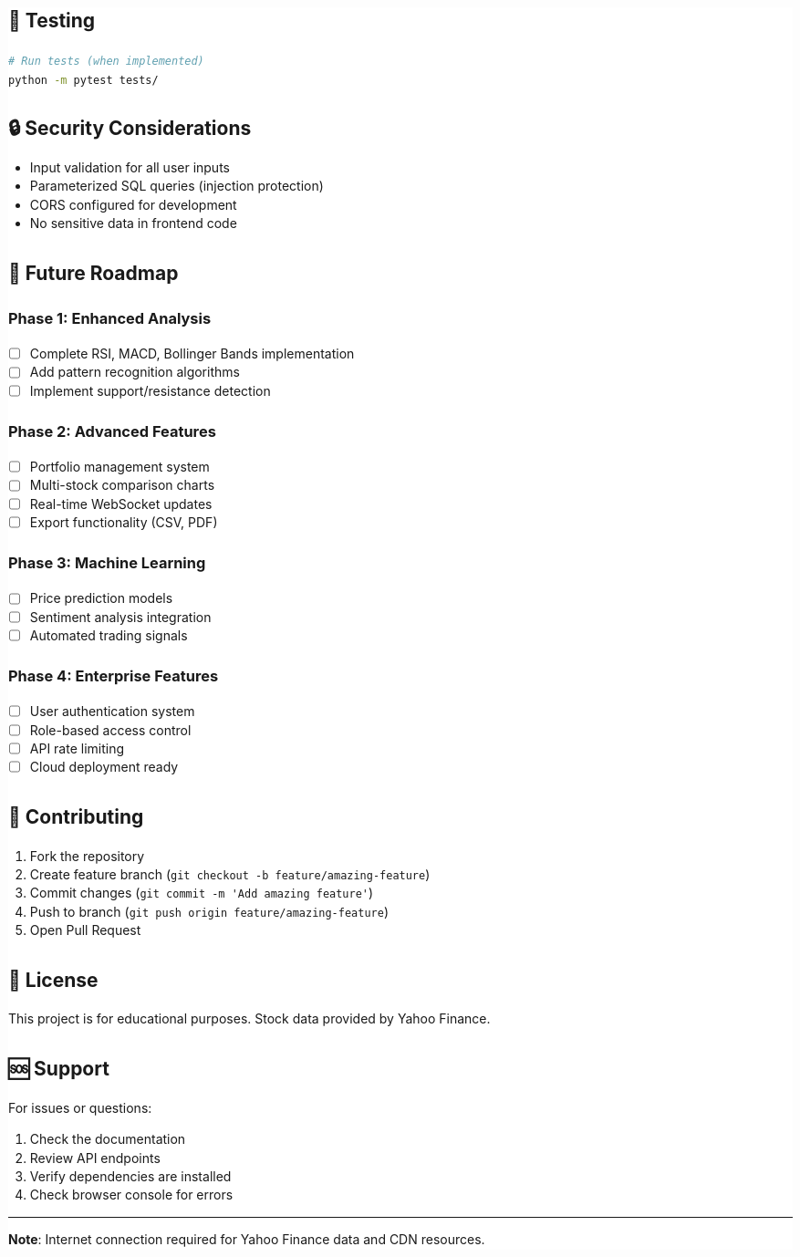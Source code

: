 ## 🧪 Testing

```bash
# Run tests (when implemented)
python -m pytest tests/
```

## 🔒 Security Considerations

- Input validation for all user inputs
- Parameterized SQL queries (injection protection)
- CORS configured for development
- No sensitive data in frontend code

## 🚀 Future Roadmap

### Phase 1: Enhanced Analysis
- [ ] Complete RSI, MACD, Bollinger Bands implementation
- [ ] Add pattern recognition algorithms
- [ ] Implement support/resistance detection

### Phase 2: Advanced Features
- [ ] Portfolio management system
- [ ] Multi-stock comparison charts
- [ ] Real-time WebSocket updates
- [ ] Export functionality (CSV, PDF)

### Phase 3: Machine Learning
- [ ] Price prediction models
- [ ] Sentiment analysis integration
- [ ] Automated trading signals

### Phase 4: Enterprise Features
- [ ] User authentication system
- [ ] Role-based access control
- [ ] API rate limiting
- [ ] Cloud deployment ready

## 📝 Contributing

1. Fork the repository
2. Create feature branch (`git checkout -b feature/amazing-feature`)
3. Commit changes (`git commit -m 'Add amazing feature'`)
4. Push to branch (`git push origin feature/amazing-feature`)
5. Open Pull Request

## 📄 License

This project is for educational purposes. Stock data provided by Yahoo Finance.

## 🆘 Support

For issues or questions:
1. Check the documentation
2. Review API endpoints
3. Verify dependencies are installed
4. Check browser console for errors

---

**Note**: Internet connection required for Yahoo Finance data and CDN resources.